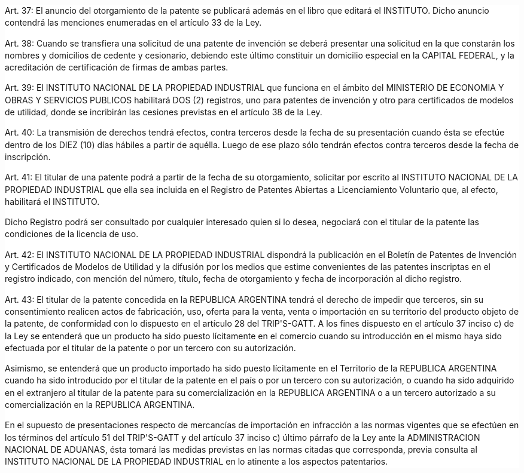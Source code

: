 <a id="37"></a>
Art.  37:  El  anuncio  del otorgamiento de la patente se publicará además en el libro que editará el INSTITUTO. Dicho anuncio contendrá las menciones enumeradas en el artículo 33 de la Ley.

<a id="38"></a>
Art.  38:  Cuando  se  transfiera  una  solicitud de una patente de invención se deberá presentar una solicitud  en la que constarán los nombres y domicilios de cedente y cesionario,  debiendo  este último constituir  un  domicilio  especial  en  la  CAPITAL  FEDERAL, y  la acreditación de certificación de firmas de ambas partes.

<a id="39"></a>
Art.  39:  El  INSTITUTO  NACIONAL  DE  LA PROPIEDAD INDUSTRIAL que funciona en el ámbito del MINISTERIO DE ECONOMIA Y OBRAS Y SERVICIOS PUBLICOS  habilitará  DOS  (2)  registros,  uno   para  patentes  de invención y otro para certificados de modelos de utilidad,  donde se incribirán  las  cesiones  previstas  en  el  artículo 38 de la Ley.

<a id="40"></a>
Art. 40: La transmisión de derechos tendrá efectos, contra terceros desde  la  fecha de su presentación cuando ésta se efectúe dentro de los DIEZ (10)  días  hábiles a partir de aquélla. Luego de ese plazo sólo tendrán efectos contra  terceros desde la fecha de inscripción.

<a id="41"></a>
Art. 41: El titular de una patente podrá a partir de la fecha de su otorgamiento,  solicitar  por  escrito  al  INSTITUTO NACIONAL DE LA PROPIEDAD  INDUSTRIAL  que  ella  sea  incluida en  el  Registro  de Patentes  Abiertas  a  Licenciamiento  Voluntario  que,  al  efecto, habilitará el INSTITUTO.

Dicho  Registro podrá ser consultado por cualquier interesado quien si lo desea, negociará con el titular de la patente las condiciones de la licencia de uso.

<a id="42"></a>
Art. 42: El INSTITUTO NACIONAL DE LA PROPIEDAD INDUSTRIAL dispondrá la publicación en el Boletín de Patentes de Invención y Certificados de  Modelos  de  Utilidad  y  la  difusión por los medios que estime convenientes de las patentes inscriptas en el registro indicado, con mención  del  número,  título,  fecha de  otorgamiento  y  fecha  de incorporación al dicho registro.

<a id="43"></a>
Art.  43:  El  titular  de  la  patente  concedida  en la REPUBLICA ARGENTINA  tendrá  el  derecho  de  impedir  que  terceros,  sin  su consentimiento  realicen  actos de fabricación, uso, oferta para  la venta, venta o importación  en  su territorio del producto objeto de la patente, de conformidad con lo  dispuesto  en  el artículo 28 del TRIP'S-GATT. A los fines dispuesto en el artículo 37 inciso c) de la Ley  se entenderá que un producto ha sido puesto lícitamente  en  el comercio  cuando su introducción en el mismo haya sido efectuada por el titular  de  la  patente  o  por  un tercero con su autorización.

Asimismo,  se entenderá que un producto  importado  ha  sido  puesto lícitamente  en  el  Territorio  de la REPUBLICA ARGENTINA cuando ha sido introducido por el titular de  la  patente  en el país o por un tercero  con  su  autorización,  o  cuando ha sido adquirido  en  el extranjero al titular de la patente para  su  comercialización en la REPUBLICA ARGENTINA o a un tercero autorizado a  su comercialización en la REPUBLICA ARGENTINA.

En  el  supuesto  de  presentaciones  respecto  de  mercancías    de importación  en  infracción a las normas vigentes que se efectúen en los términos del artículo  51  del  TRIP'S-GATT  y  del  artículo 37 inciso  c) último párrafo de la Ley ante la ADMINISTRACION  NACIONAL DE ADUANAS,  ésta tomará las medidas previstas en las normas citadas que  corresponda,  previa  consulta  al  INSTITUTO  NACIONAL  DE  LA PROPIEDAD  INDUSTRIAL  en  lo  atinente  a los aspectos patentarios.
